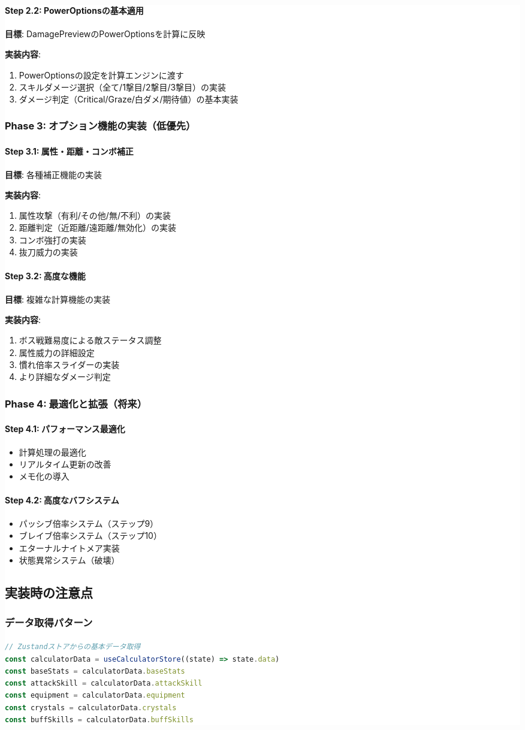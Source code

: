 #### Step 2.2: PowerOptionsの基本適用
**目標**: DamagePreviewのPowerOptionsを計算に反映

**実装内容**:
1. PowerOptionsの設定を計算エンジンに渡す
2. スキルダメージ選択（全て/1撃目/2撃目/3撃目）の実装
3. ダメージ判定（Critical/Graze/白ダメ/期待値）の基本実装

### Phase 3: オプション機能の実装（低優先）

#### Step 3.1: 属性・距離・コンボ補正
**目標**: 各種補正機能の実装

**実装内容**:
1. 属性攻撃（有利/その他/無/不利）の実装
2. 距離判定（近距離/遠距離/無効化）の実装
3. コンボ強打の実装
4. 抜刀威力の実装

#### Step 3.2: 高度な機能
**目標**: 複雑な計算機能の実装

**実装内容**:
1. ボス戦難易度による敵ステータス調整
2. 属性威力の詳細設定
3. 慣れ倍率スライダーの実装
4. より詳細なダメージ判定

### Phase 4: 最適化と拡張（将来）

#### Step 4.1: パフォーマンス最適化
- 計算処理の最適化
- リアルタイム更新の改善
- メモ化の導入

#### Step 4.2: 高度なバフシステム
- パッシブ倍率システム（ステップ9）
- ブレイブ倍率システム（ステップ10）
- エターナルナイトメア実装
- 状態異常システム（破壊）

## 実装時の注意点

### データ取得パターン
```typescript
// Zustandストアからの基本データ取得
const calculatorData = useCalculatorStore((state) => state.data)
const baseStats = calculatorData.baseStats
const attackSkill = calculatorData.attackSkill
const equipment = calculatorData.equipment
const crystals = calculatorData.crystals
const buffSkills = calculatorData.buffSkills
```
